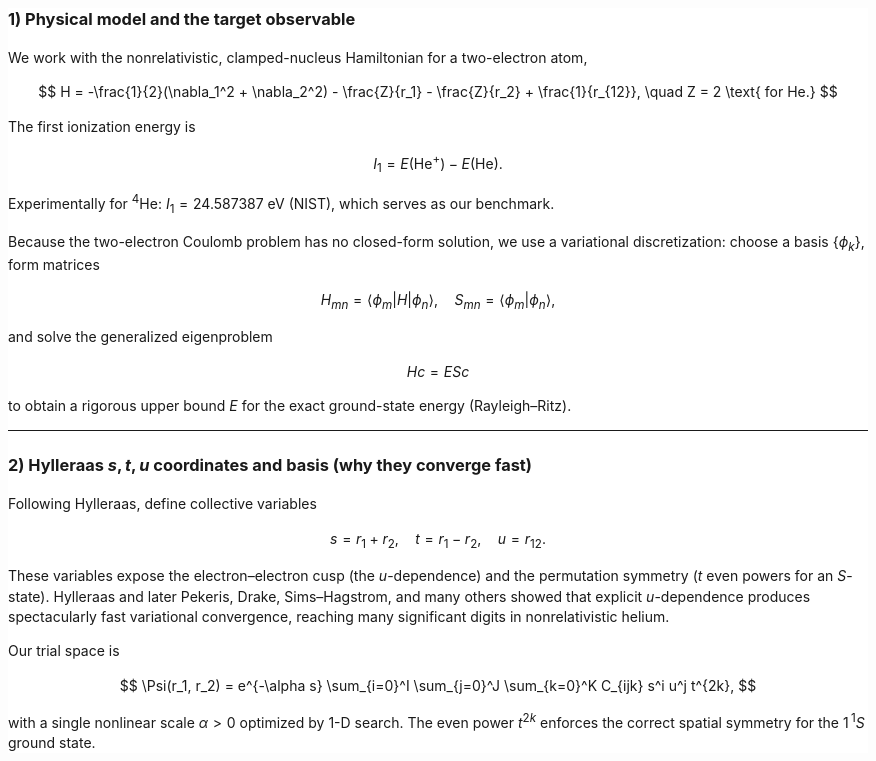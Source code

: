 
### 1) Physical model and the target observable

We work with the nonrelativistic, clamped-nucleus Hamiltonian for a two-electron atom,

$$
H = -\frac{1}{2}(\nabla_1^2 + \nabla_2^2) - \frac{Z}{r_1} - \frac{Z}{r_2} + \frac{1}{r_{12}}, \quad Z = 2 \text{ for He.}
$$

The first ionization energy is

$$
I_1 = E(\text{He}^+) - E(\text{He}).
$$

Experimentally for $^4$He: $I_1 = 24.587387$ eV (NIST), which serves as our benchmark.

Because the two-electron Coulomb problem has no closed-form solution, we use a variational discretization: choose a basis $\{\phi_k\}$, form matrices

$$
H_{mn} = \langle \phi_m \vert H \vert \phi_n \rangle, \quad S_{mn} = \langle \phi_m \vert \phi_n \rangle,
$$

and solve the generalized eigenproblem

$$
Hc = E Sc
$$

to obtain a rigorous upper bound $E$ for the exact ground-state energy (Rayleigh–Ritz).

---

### 2) Hylleraas $s,t,u$ coordinates and basis (why they converge fast)

Following Hylleraas, define collective variables

$$
s = r_1 + r_2, \quad t = r_1 - r_2, \quad u = r_{12}.
$$

These variables expose the electron–electron cusp (the $u$-dependence) and the permutation symmetry ($t$ even powers for an $S$-state). Hylleraas and later Pekeris, Drake, Sims–Hagstrom, and many others showed that explicit $u$-dependence produces spectacularly fast variational convergence, reaching many significant digits in nonrelativistic helium.

Our trial space is

$$
\Psi(r_1, r_2) = e^{-\alpha s} \sum_{i=0}^I \sum_{j=0}^J \sum_{k=0}^K C_{ijk} s^i u^j t^{2k},
$$

with a single nonlinear scale $\alpha > 0$ optimized by 1-D search. The even power $t^{2k}$ enforces the correct spatial symmetry for the $1\,^1S$ ground state.
